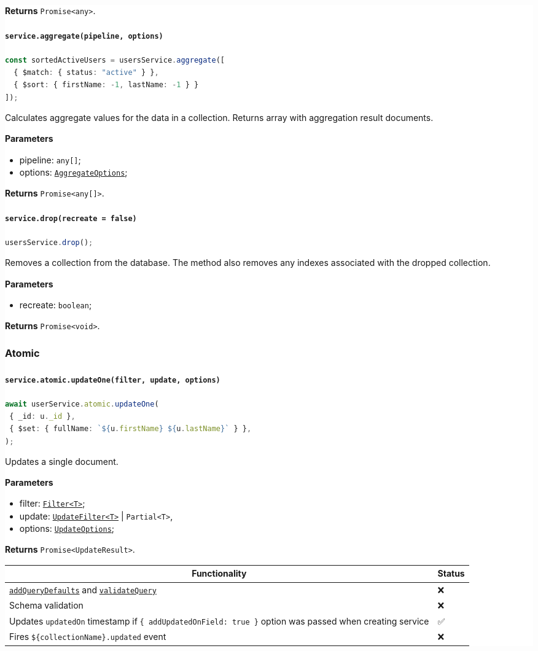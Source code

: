**Returns** `Promise<any>`.

#### `service.aggregate(pipeline, options)`

```typescript
const sortedActiveUsers = usersService.aggregate([
  { $match: { status: "active" } },
  { $sort: { firstName: -1, lastName: -1 } }
]);
```

Calculates aggregate values for the data in a collection. Returns array with aggregation result documents.

**Parameters**
- pipeline: `any[]`;
- options: [`AggregateOptions`](https://mongodb.github.io/node-mongodb-native/4.7/interfaces/AggregateOptions.html);

**Returns** `Promise<any[]>`.

#### `service.drop(recreate = false)`

```typescript
usersService.drop();
```

Removes a collection from the database. The method also removes any indexes associated with the dropped collection.

**Parameters**
- recreate: `boolean`;

**Returns** `Promise<void>`.

### Atomic

#### `service.atomic.updateOne(filter, update, options)`

```typescript
await userService.atomic.updateOne(
 { _id: u._id },
 { $set: { fullName: `${u.firstName} ${u.lastName}` } },
);
```

Updates a single document.

**Parameters**
- filter: [`Filter<T>`](https://mongodb.github.io/node-mongodb-native/4.7/modules.html#Filter);
- update: [`UpdateFilter<T>`](https://mongodb.github.io/node-mongodb-native/4.7/modules.html#UpdateFilter) | `Partial<T>`,
- options: [`UpdateOptions`](https://mongodb.github.io/node-mongodb-native/4.7/interfaces/UpdateOptions.html);

**Returns**  `Promise<UpdateResult>`.

| Functionality       | Status  |
| ------------- | --------|
| [`addQueryDefaults`](#addquerydefaults) and [`validateQuery`](#validatequery) | ❌ |
| Schema validation |   ❌ |
| Updates `updatedOn` timestamp if `{ addUpdatedOnField: true }` option was passed when creating service |   ✅ |
| Fires `${collectionName}.updated` event | ❌ |
